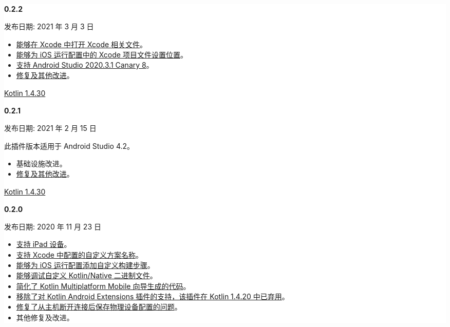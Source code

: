 </td>
</tr>
<tr>
<td>

**0.2.2**

发布日期: 2021 年 3 月 3 日

</td>
<td>

*   [能够在 Xcode 中打开 Xcode 相关文件](https://youtrack.jetbrains.com/issue/KT-44970)。
*   [能够为 iOS 运行配置中的 Xcode 项目文件设置位置](https://youtrack.jetbrains.com/issue/KT-44968)。
*   [支持 Android Studio 2020.3.1 Canary 8](https://youtrack.jetbrains.com/issue/KT-45162)。
*   [修复及其他改进](https://youtrack.jetbrains.com/issues?q=tag:%20KMM-0.2.2%20)。

</td>
<td>

[Kotlin 1.4.30](https://kotlinlang.org/docs/releases.html#release-details)

</td>
</tr>
<tr>
<td>

**0.2.1**

发布日期: 2021 年 2 月 15 日

</td>
<td>

此插件版本适用于 Android Studio 4.2。
*   基础设施改进。
*   [修复及其他改进](https://youtrack.jetbrains.com/issues?q=tag:%20KMM-0.2.1%20)。

</td>
<td>

[Kotlin 1.4.30](https://kotlinlang.org/docs/releases.html#release-details)

</td>
</tr>
<tr>
<td>

**0.2.0**

发布日期: 2020 年 11 月 23 日

</td>
<td>

*   [支持 iPad 设备](https://youtrack.jetbrains.com/issue/KT-41932)。
*   [支持 Xcode 中配置的自定义方案名称](https://youtrack.jetbrains.com/issue/KT-41677)。
*   [能够为 iOS 运行配置添加自定义构建步骤](https://youtrack.jetbrains.com/issue/KT-41678)。
*   [能够调试自定义 Kotlin/Native 二进制文件](https://youtrack.jetbrains.com/issue/KT-40954)。
*   [简化了 Kotlin Multiplatform Mobile 向导生成的代码](https://youtrack.jetbrains.com/issue/KT-41712)。
*   [移除了对 Kotlin Android Extensions 插件的支持，该插件在 Kotlin 1.4.20 中已弃用](https://youtrack.jetbrains.com/issue/KT-42121)。
*   [修复了从主机断开连接后保存物理设备配置的问题](https://youtrack.jetbrains.com/issue/KT-42390)。
*   其他修复及改进。
